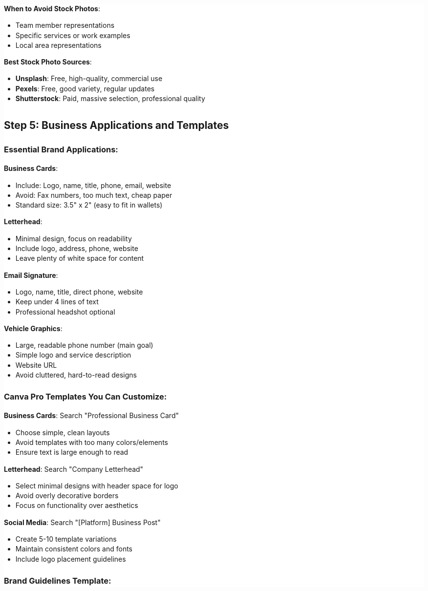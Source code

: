 **When to Avoid Stock Photos**:
- Team member representations
- Specific services or work examples
- Local area representations

**Best Stock Photo Sources**:
- **Unsplash**: Free, high-quality, commercial use
- **Pexels**: Free, good variety, regular updates
- **Shutterstock**: Paid, massive selection, professional quality

## Step 5: Business Applications and Templates

### Essential Brand Applications:

**Business Cards**:
- Include: Logo, name, title, phone, email, website
- Avoid: Fax numbers, too much text, cheap paper
- Standard size: 3.5" x 2" (easy to fit in wallets)

**Letterhead**:
- Minimal design, focus on readability
- Include logo, address, phone, website
- Leave plenty of white space for content

**Email Signature**:
- Logo, name, title, direct phone, website
- Keep under 4 lines of text
- Professional headshot optional

**Vehicle Graphics**:
- Large, readable phone number (main goal)
- Simple logo and service description
- Website URL
- Avoid cluttered, hard-to-read designs

### Canva Pro Templates You Can Customize:

**Business Cards**: Search "Professional Business Card"
- Choose simple, clean layouts
- Avoid templates with too many colors/elements
- Ensure text is large enough to read

**Letterhead**: Search "Company Letterhead"
- Select minimal designs with header space for logo
- Avoid overly decorative borders
- Focus on functionality over aesthetics

**Social Media**: Search "[Platform] Business Post"
- Create 5-10 template variations
- Maintain consistent colors and fonts
- Include logo placement guidelines

### Brand Guidelines Template:
